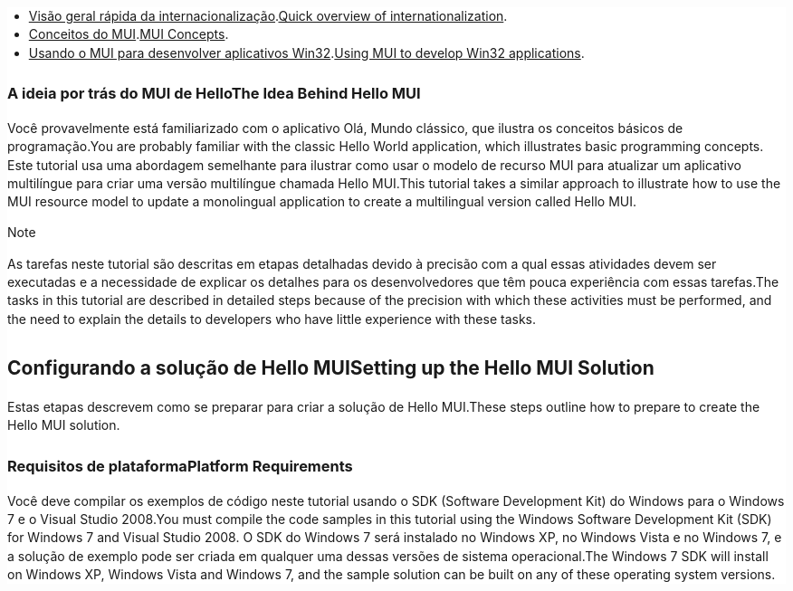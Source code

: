 -   <span data-ttu-id="eb5e7-132">[Visão geral rápida da internacionalização](understanding-internationalization.md).</span><span class="sxs-lookup"><span data-stu-id="eb5e7-132">[Quick overview of internationalization](understanding-internationalization.md).</span></span>
-   <span data-ttu-id="eb5e7-133">[Conceitos do MUI](understanding-mui.md).</span><span class="sxs-lookup"><span data-stu-id="eb5e7-133">[MUI Concepts](understanding-mui.md).</span></span>
-   <span data-ttu-id="eb5e7-134">[Usando o MUI para desenvolver aplicativos Win32](using-multilingual-user-interface.md).</span><span class="sxs-lookup"><span data-stu-id="eb5e7-134">[Using MUI to develop Win32 applications](using-multilingual-user-interface.md).</span></span>

### <a name="the-idea-behind-hello-mui"></a><span data-ttu-id="eb5e7-135">A ideia por trás do MUI de Hello</span><span class="sxs-lookup"><span data-stu-id="eb5e7-135">The Idea Behind Hello MUI</span></span>

<span data-ttu-id="eb5e7-136">Você provavelmente está familiarizado com o aplicativo Olá, Mundo clássico, que ilustra os conceitos básicos de programação.</span><span class="sxs-lookup"><span data-stu-id="eb5e7-136">You are probably familiar with the classic Hello World application, which illustrates basic programming concepts.</span></span> <span data-ttu-id="eb5e7-137">Este tutorial usa uma abordagem semelhante para ilustrar como usar o modelo de recurso MUI para atualizar um aplicativo multilíngue para criar uma versão multilíngue chamada Hello MUI.</span><span class="sxs-lookup"><span data-stu-id="eb5e7-137">This tutorial takes a similar approach to illustrate how to use the MUI resource model to update a monolingual application to create a multilingual version called Hello MUI.</span></span>

> [!Note]  
> <span data-ttu-id="eb5e7-138">As tarefas neste tutorial são descritas em etapas detalhadas devido à precisão com a qual essas atividades devem ser executadas e a necessidade de explicar os detalhes para os desenvolvedores que têm pouca experiência com essas tarefas.</span><span class="sxs-lookup"><span data-stu-id="eb5e7-138">The tasks in this tutorial are described in detailed steps because of the precision with which these activities must be performed, and the need to explain the details to developers who have little experience with these tasks.</span></span>

 

## <a name="setting-up-the-hello-mui-solution"></a><span data-ttu-id="eb5e7-139">Configurando a solução de Hello MUI</span><span class="sxs-lookup"><span data-stu-id="eb5e7-139">Setting up the Hello MUI Solution</span></span>

<span data-ttu-id="eb5e7-140">Estas etapas descrevem como se preparar para criar a solução de Hello MUI.</span><span class="sxs-lookup"><span data-stu-id="eb5e7-140">These steps outline how to prepare to create the Hello MUI solution.</span></span>

### <a name="platform-requirements"></a><span data-ttu-id="eb5e7-141">Requisitos de plataforma</span><span class="sxs-lookup"><span data-stu-id="eb5e7-141">Platform Requirements</span></span>

<span data-ttu-id="eb5e7-142">Você deve compilar os exemplos de código neste tutorial usando o SDK (Software Development Kit) do Windows para o Windows 7 e o Visual Studio 2008.</span><span class="sxs-lookup"><span data-stu-id="eb5e7-142">You must compile the code samples in this tutorial using the Windows Software Development Kit (SDK) for Windows 7 and Visual Studio 2008.</span></span> <span data-ttu-id="eb5e7-143">O SDK do Windows 7 será instalado no Windows XP, no Windows Vista e no Windows 7, e a solução de exemplo pode ser criada em qualquer uma dessas versões de sistema operacional.</span><span class="sxs-lookup"><span data-stu-id="eb5e7-143">The Windows 7 SDK will install on Windows XP, Windows Vista and Windows 7, and the sample solution can be built on any of these operating system versions.</span></span>
